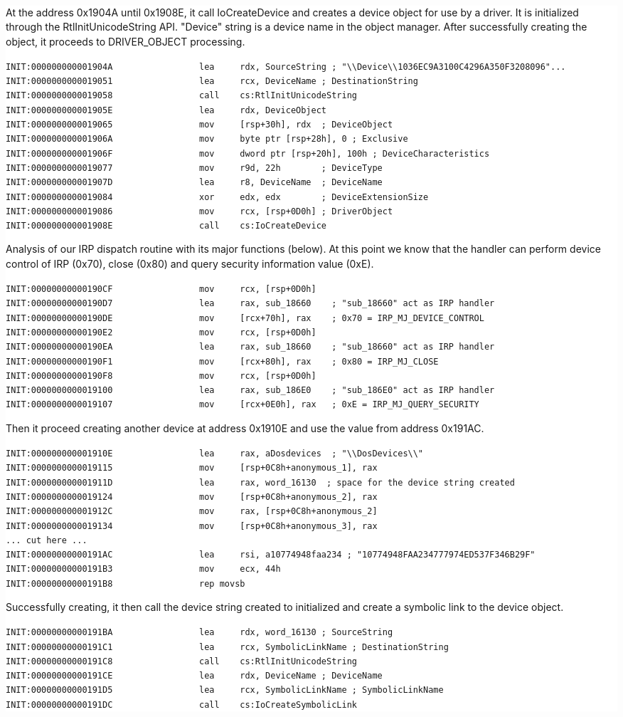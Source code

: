 At the address 0x1904A until 0x1908E, it call IoCreateDevice and creates a device object for use by a driver. It is initialized through the RtlInitUnicodeString API. "Device" string is a device name in the object manager. After successfully creating the object, it proceeds to DRIVER_OBJECT processing.
```
INIT:000000000001904A                 lea     rdx, SourceString ; "\\Device\\1036EC9A3100C4296A350F3208096"...
INIT:0000000000019051                 lea     rcx, DeviceName ; DestinationString
INIT:0000000000019058                 call    cs:RtlInitUnicodeString
INIT:000000000001905E                 lea     rdx, DeviceObject
INIT:0000000000019065                 mov     [rsp+30h], rdx  ; DeviceObject
INIT:000000000001906A                 mov     byte ptr [rsp+28h], 0 ; Exclusive
INIT:000000000001906F                 mov     dword ptr [rsp+20h], 100h ; DeviceCharacteristics
INIT:0000000000019077                 mov     r9d, 22h        ; DeviceType
INIT:000000000001907D                 lea     r8, DeviceName  ; DeviceName
INIT:0000000000019084                 xor     edx, edx        ; DeviceExtensionSize
INIT:0000000000019086                 mov     rcx, [rsp+0D0h] ; DriverObject
INIT:000000000001908E                 call    cs:IoCreateDevice
```

Analysis of our IRP dispatch routine with its major functions (below). At this point we know that the handler can perform device control of IRP (0x70), close (0x80) and query security information value (0xE).
```
INIT:00000000000190CF                 mov     rcx, [rsp+0D0h]
INIT:00000000000190D7                 lea     rax, sub_18660	; "sub_18660" act as IRP handler
INIT:00000000000190DE                 mov     [rcx+70h], rax	; 0x70 = IRP_MJ_DEVICE_CONTROL 
INIT:00000000000190E2                 mov     rcx, [rsp+0D0h]
INIT:00000000000190EA                 lea     rax, sub_18660	; "sub_18660" act as IRP handler
INIT:00000000000190F1                 mov     [rcx+80h], rax	; 0x80 = IRP_MJ_CLOSE
INIT:00000000000190F8                 mov     rcx, [rsp+0D0h]
INIT:0000000000019100                 lea     rax, sub_186E0	; "sub_186E0" act as IRP handler
INIT:0000000000019107                 mov     [rcx+0E0h], rax	; 0xE = IRP_MJ_QUERY_SECURITY
```

Then it proceed creating another device at address 0x1910E and use the value from address 0x191AC. 
```
INIT:000000000001910E                 lea     rax, aDosdevices  ; "\\DosDevices\\"
INIT:0000000000019115                 mov     [rsp+0C8h+anonymous_1], rax
INIT:000000000001911D                 lea     rax, word_16130  ; space for the device string created
INIT:0000000000019124                 mov     [rsp+0C8h+anonymous_2], rax
INIT:000000000001912C                 mov     rax, [rsp+0C8h+anonymous_2]
INIT:0000000000019134                 mov     [rsp+0C8h+anonymous_3], rax
... cut here ...
INIT:00000000000191AC                 lea     rsi, a10774948faa234 ; "10774948FAA234777974ED537F346B29F"
INIT:00000000000191B3                 mov     ecx, 44h
INIT:00000000000191B8                 rep movsb
```

Successfully creating, it then call the device string created to initialized and create a symbolic link to the device object. 
```
INIT:00000000000191BA                 lea     rdx, word_16130 ; SourceString
INIT:00000000000191C1                 lea     rcx, SymbolicLinkName ; DestinationString
INIT:00000000000191C8                 call    cs:RtlInitUnicodeString
INIT:00000000000191CE                 lea     rdx, DeviceName ; DeviceName
INIT:00000000000191D5                 lea     rcx, SymbolicLinkName ; SymbolicLinkName
INIT:00000000000191DC                 call    cs:IoCreateSymbolicLink
```
